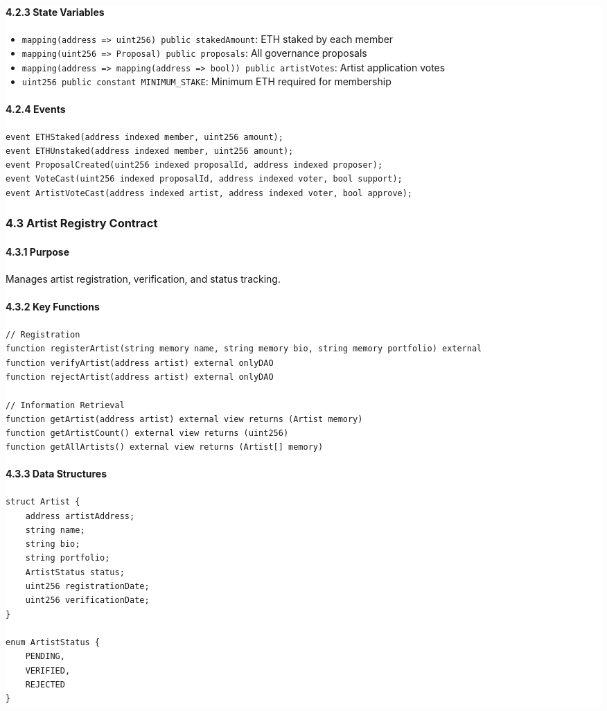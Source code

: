 #### 4.2.3 State Variables
- `mapping(address => uint256) public stakedAmount`: ETH staked by each member
- `mapping(uint256 => Proposal) public proposals`: All governance proposals
- `mapping(address => mapping(address => bool)) public artistVotes`: Artist application votes
- `uint256 public constant MINIMUM_STAKE`: Minimum ETH required for membership

#### 4.2.4 Events
```solidity
event ETHStaked(address indexed member, uint256 amount);
event ETHUnstaked(address indexed member, uint256 amount);
event ProposalCreated(uint256 indexed proposalId, address indexed proposer);
event VoteCast(uint256 indexed proposalId, address indexed voter, bool support);
event ArtistVoteCast(address indexed artist, address indexed voter, bool approve);
```

### 4.3 Artist Registry Contract

#### 4.3.1 Purpose
Manages artist registration, verification, and status tracking.

#### 4.3.2 Key Functions
```solidity
// Registration
function registerArtist(string memory name, string memory bio, string memory portfolio) external
function verifyArtist(address artist) external onlyDAO
function rejectArtist(address artist) external onlyDAO

// Information Retrieval
function getArtist(address artist) external view returns (Artist memory)
function getArtistCount() external view returns (uint256)
function getAllArtists() external view returns (Artist[] memory)
```

#### 4.3.3 Data Structures
```solidity
struct Artist {
    address artistAddress;
    string name;
    string bio;
    string portfolio;
    ArtistStatus status;
    uint256 registrationDate;
    uint256 verificationDate;
}

enum ArtistStatus {
    PENDING,
    VERIFIED,
    REJECTED
}
```
